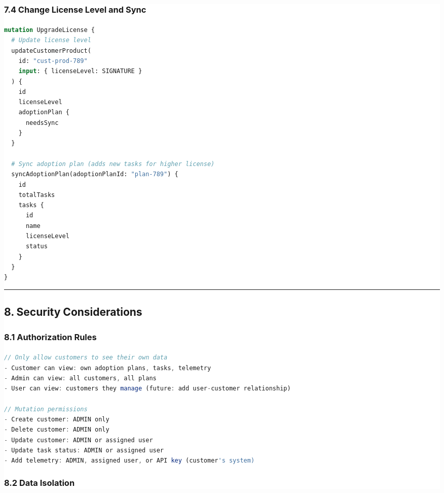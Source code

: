 ### 7.4 Change License Level and Sync

```graphql
mutation UpgradeLicense {
  # Update license level
  updateCustomerProduct(
    id: "cust-prod-789"
    input: { licenseLevel: SIGNATURE }
  ) {
    id
    licenseLevel
    adoptionPlan {
      needsSync
    }
  }
  
  # Sync adoption plan (adds new tasks for higher license)
  syncAdoptionPlan(adoptionPlanId: "plan-789") {
    id
    totalTasks
    tasks {
      id
      name
      licenseLevel
      status
    }
  }
}
```

---

## 8. Security Considerations

### 8.1 Authorization Rules

```typescript
// Only allow customers to see their own data
- Customer can view: own adoption plans, tasks, telemetry
- Admin can view: all customers, all plans
- User can view: customers they manage (future: add user-customer relationship)

// Mutation permissions
- Create customer: ADMIN only
- Delete customer: ADMIN only
- Update customer: ADMIN or assigned user
- Update task status: ADMIN or assigned user
- Add telemetry: ADMIN, assigned user, or API key (customer's system)
```

### 8.2 Data Isolation
